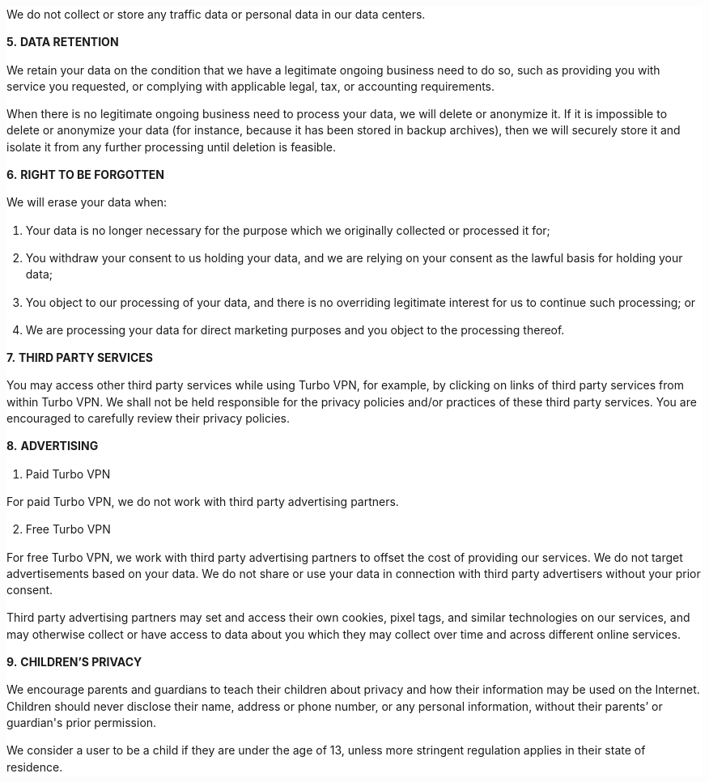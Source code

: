 We do not collect or store any traffic data or personal data in our data centers.

**5.** **DATA RETENTION**

We retain your data on the condition that we have a legitimate ongoing business need to do so, such as providing you with service you requested, or complying with applicable legal, tax, or accounting requirements.

When there is no legitimate ongoing business need to process your data, we will delete or anonymize it. If it is impossible to delete or anonymize your data (for instance, because it has been stored in backup archives), then we will securely store it and isolate it from any further processing until deletion is feasible.

**6.** **RIGHT TO BE FORGOTTEN**

We will erase your data when:

1) Your data is no longer necessary for the purpose which we originally collected or processed it for;

2) You withdraw your consent to us holding your data, and we are relying on your consent as the lawful basis for holding your data;

3) You object to our processing of your data, and there is no overriding legitimate interest for us to continue such processing; or

4) We are processing your data for direct marketing purposes and you object to the processing thereof.

**7.** **THIRD PARTY SERVICES**

You may access other third party services while using Turbo VPN, for example, by clicking on links of third party services from within Turbo VPN. We shall not be held responsible for the privacy policies and/or practices of these third party services. You are encouraged to carefully review their privacy policies.

**8.** **ADVERTISING**

1) Paid Turbo VPN

For paid Turbo VPN, we do not work with third party advertising partners.

2) Free Turbo VPN

For free Turbo VPN, we work with third party advertising partners to offset the cost of providing our services. We do not target advertisements based on your data. We do not share or use your data in connection with third party advertisers without your prior consent.

Third party advertising partners may set and access their own cookies, pixel tags, and similar technologies on our services, and may otherwise collect or have access to data about you which they may collect over time and across different online services.

**9.** **CHILDREN’S PRIVACY**

We encourage parents and guardians to teach their children about privacy and how their information may be used on the Internet. Children should never disclose their name, address or phone number, or any personal information, without their parents’ or guardian's prior permission.

We consider a user to be a child if they are under the age of 13, unless more stringent regulation applies in their state of residence.
